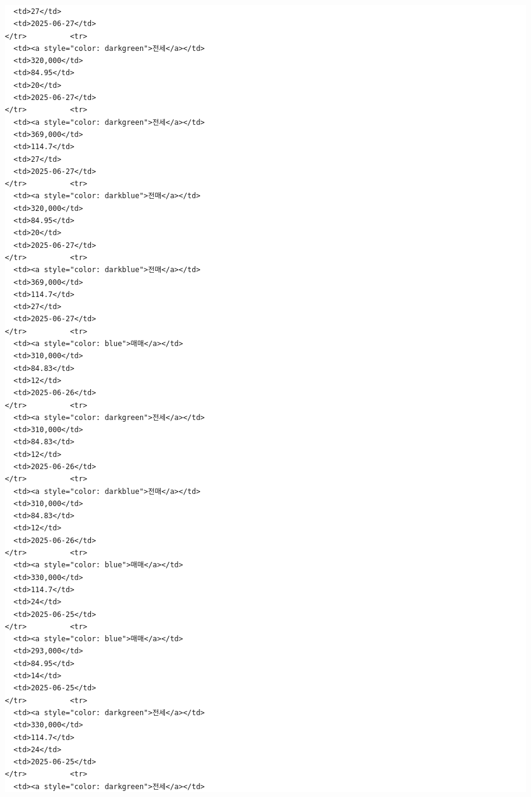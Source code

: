       <td>27</td>
      <td>2025-06-27</td>
    </tr>          <tr>
      <td><a style="color: darkgreen">전세</a></td>
      <td>320,000</td>
      <td>84.95</td>
      <td>20</td>
      <td>2025-06-27</td>
    </tr>          <tr>
      <td><a style="color: darkgreen">전세</a></td>
      <td>369,000</td>
      <td>114.7</td>
      <td>27</td>
      <td>2025-06-27</td>
    </tr>          <tr>
      <td><a style="color: darkblue">전매</a></td>
      <td>320,000</td>
      <td>84.95</td>
      <td>20</td>
      <td>2025-06-27</td>
    </tr>          <tr>
      <td><a style="color: darkblue">전매</a></td>
      <td>369,000</td>
      <td>114.7</td>
      <td>27</td>
      <td>2025-06-27</td>
    </tr>          <tr>
      <td><a style="color: blue">매매</a></td>
      <td>310,000</td>
      <td>84.83</td>
      <td>12</td>
      <td>2025-06-26</td>
    </tr>          <tr>
      <td><a style="color: darkgreen">전세</a></td>
      <td>310,000</td>
      <td>84.83</td>
      <td>12</td>
      <td>2025-06-26</td>
    </tr>          <tr>
      <td><a style="color: darkblue">전매</a></td>
      <td>310,000</td>
      <td>84.83</td>
      <td>12</td>
      <td>2025-06-26</td>
    </tr>          <tr>
      <td><a style="color: blue">매매</a></td>
      <td>330,000</td>
      <td>114.7</td>
      <td>24</td>
      <td>2025-06-25</td>
    </tr>          <tr>
      <td><a style="color: blue">매매</a></td>
      <td>293,000</td>
      <td>84.95</td>
      <td>14</td>
      <td>2025-06-25</td>
    </tr>          <tr>
      <td><a style="color: darkgreen">전세</a></td>
      <td>330,000</td>
      <td>114.7</td>
      <td>24</td>
      <td>2025-06-25</td>
    </tr>          <tr>
      <td><a style="color: darkgreen">전세</a></td>